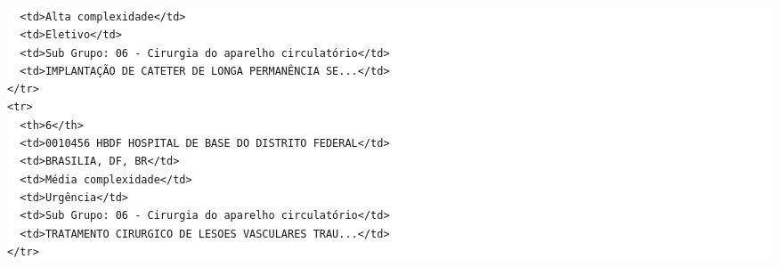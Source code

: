       <td>Alta complexidade</td>
      <td>Eletivo</td>
      <td>Sub Grupo: 06 - Cirurgia do aparelho circulatório</td>
      <td>IMPLANTAÇÃO DE CATETER DE LONGA PERMANÊNCIA SE...</td>
    </tr>
    <tr>
      <th>6</th>
      <td>0010456 HBDF HOSPITAL DE BASE DO DISTRITO FEDERAL</td>
      <td>BRASILIA, DF, BR</td>
      <td>Média complexidade</td>
      <td>Urgência</td>
      <td>Sub Grupo: 06 - Cirurgia do aparelho circulatório</td>
      <td>TRATAMENTO CIRURGICO DE LESOES VASCULARES TRAU...</td>
    </tr>
  </tbody>
</table>
</div>




```python

```


```python

```

